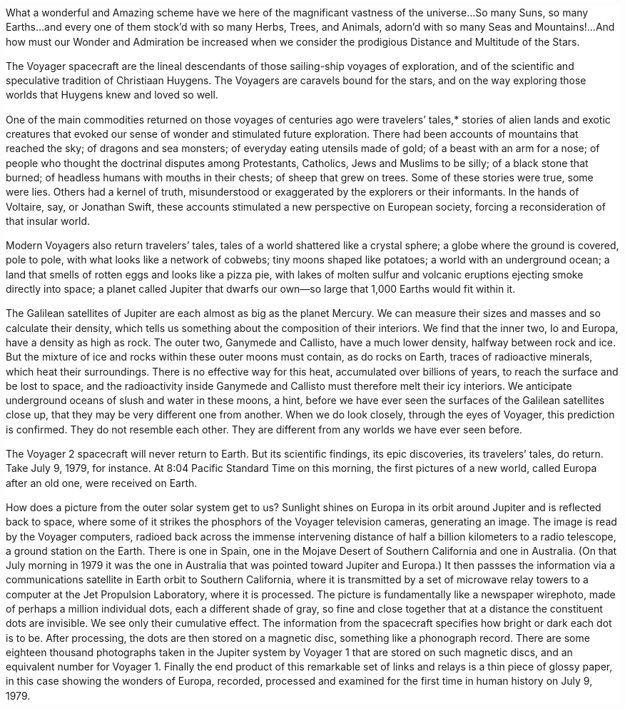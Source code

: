 
What a wonderful and Amazing scheme have we here of the magnificant vastness of the universe…So many Suns, so many Earths…and every one of them stock’d with so many Herbs, Trees, and Animals, adorn’d with so many Seas and Mountains\!…And how must our Wonder and Admiration be increased when we consider the prodigious Distance and Multitude of the Stars.


The Voyager spacecraft are the lineal descendants of those sailing-ship voyages of exploration, and of the scientific and speculative tradition of Christiaan Huygens. The Voyagers are caravels bound for the stars, and on the way exploring those worlds that Huygens knew and loved so well.

One of the main commodities returned on those voyages of centuries ago were travelers’ tales,\* stories of alien lands and exotic creatures that evoked our sense of wonder and stimulated future exploration. There had been accounts of mountains that reached the sky; of dragons and sea monsters; of everyday eating utensils made of gold; of a beast with an arm for a nose; of people who thought the doctrinal disputes among Protestants, Catholics, Jews and Muslims to be silly; of a black stone that burned; of headless humans with mouths in their chests; of sheep that grew on trees. Some of these stories were true, some were lies. Others had a kernel of truth, misunderstood or exaggerated by the explorers or their informants. In the hands of Voltaire, say, or Jonathan Swift, these accounts stimulated a new perspective on European society, forcing a reconsideration of that insular world.

Modern Voyagers also return travelers’ tales, tales of a world shattered like a crystal sphere; a globe where the ground is covered, pole to pole, with what looks like a network of cobwebs; tiny moons shaped like potatoes; a world with an underground ocean; a land that smells of rotten eggs and looks like a pizza pie, with lakes of molten sulfur and volcanic eruptions ejecting smoke directly into space; a planet called Jupiter that dwarfs our own—so large that 1,000 Earths would fit within it.

The Galilean satellites of Jupiter are each almost as big as the planet Mercury. We can measure their sizes and masses and so calculate their density, which tells us something about the composition of their interiors. We find that the inner two, Io and Europa, have a density as high as rock. The outer two, Ganymede and Callisto, have a much lower density, halfway between rock and ice. But the mixture of ice and rocks within these outer moons must contain, as do rocks on Earth, traces of radioactive minerals, which heat their surroundings. There is no effective way for this heat, accumulated over billions of years, to reach the surface and be lost to space, and the radioactivity inside Ganymede and Callisto must therefore melt their icy interiors. We anticipate underground oceans of slush and water in these moons, a hint, before we have ever seen the surfaces of the Galilean satellites close up, that they may be very different one from another. When we do look closely, through the eyes of Voyager, this prediction is confirmed. They do not resemble each other. They are different from any worlds we have ever seen before.

The Voyager 2 spacecraft will never return to Earth. But its scientific findings, its epic discoveries, its travelers’ tales, do return. Take July 9, 1979, for instance. At 8:04 Pacific Standard Time on this morning, the first pictures of a new world, called Europa after an old one, were received on Earth.

How does a picture from the outer solar system get to us? Sunlight shines on Europa in its orbit around Jupiter and is reflected back to space, where some of it strikes the phosphors of the Voyager television cameras, generating an image. The image is read by the Voyager computers, radioed back across the immense intervening distance of half a billion kilometers to a radio telescope, a ground station on the Earth. There is one in Spain, one in the Mojave Desert of Southern California and one in Australia. \(On that July morning in 1979 it was the one in Australia that was pointed toward Jupiter and Europa.\) It then passses the information via a communications satellite in Earth orbit to Southern California, where it is transmitted by a set of microwave relay towers to a computer at the Jet Propulsion Laboratory, where it is processed. The picture is fundamentally like a newspaper wirephoto, made of perhaps a million individual dots, each a different shade of gray, so fine and close together that at a distance the constituent dots are invisible. We see only their cumulative effect. The information from the spacecraft specifies how bright or dark each dot is to be. After processing, the dots are then stored on a magnetic disc, something like a phonograph record. There are some eighteen thousand photographs taken in the Jupiter system by Voyager 1 that are stored on such magnetic discs, and an equivalent number for Voyager 1. Finally the end product of this remarkable set of links and relays is a thin piece of glossy paper, in this case showing the wonders of Europa, recorded, processed and examined for the first time in human history on July 9, 1979.
